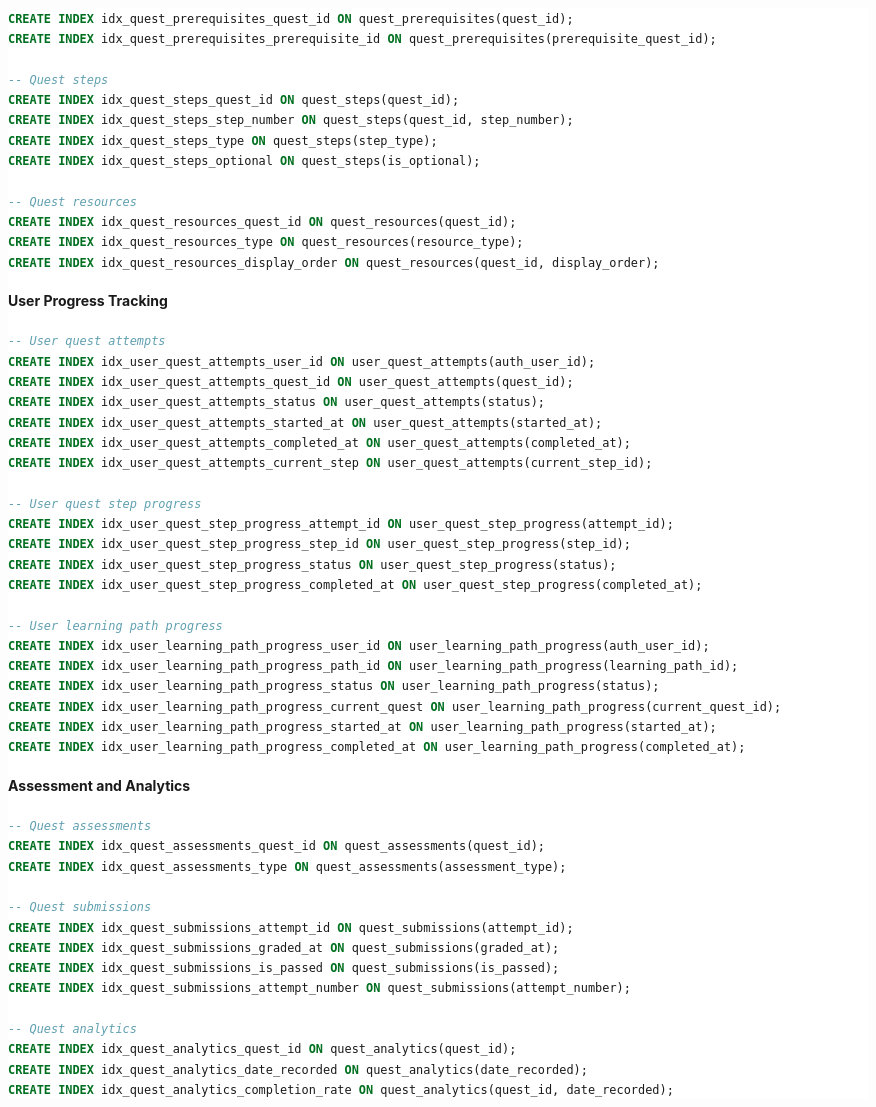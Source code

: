 ```sql
CREATE INDEX idx_quest_prerequisites_quest_id ON quest_prerequisites(quest_id);
CREATE INDEX idx_quest_prerequisites_prerequisite_id ON quest_prerequisites(prerequisite_quest_id);

-- Quest steps
CREATE INDEX idx_quest_steps_quest_id ON quest_steps(quest_id);
CREATE INDEX idx_quest_steps_step_number ON quest_steps(quest_id, step_number);
CREATE INDEX idx_quest_steps_type ON quest_steps(step_type);
CREATE INDEX idx_quest_steps_optional ON quest_steps(is_optional);

-- Quest resources
CREATE INDEX idx_quest_resources_quest_id ON quest_resources(quest_id);
CREATE INDEX idx_quest_resources_type ON quest_resources(resource_type);
CREATE INDEX idx_quest_resources_display_order ON quest_resources(quest_id, display_order);
```

#### User Progress Tracking
```sql
-- User quest attempts
CREATE INDEX idx_user_quest_attempts_user_id ON user_quest_attempts(auth_user_id);
CREATE INDEX idx_user_quest_attempts_quest_id ON user_quest_attempts(quest_id);
CREATE INDEX idx_user_quest_attempts_status ON user_quest_attempts(status);
CREATE INDEX idx_user_quest_attempts_started_at ON user_quest_attempts(started_at);
CREATE INDEX idx_user_quest_attempts_completed_at ON user_quest_attempts(completed_at);
CREATE INDEX idx_user_quest_attempts_current_step ON user_quest_attempts(current_step_id);

-- User quest step progress
CREATE INDEX idx_user_quest_step_progress_attempt_id ON user_quest_step_progress(attempt_id);
CREATE INDEX idx_user_quest_step_progress_step_id ON user_quest_step_progress(step_id);
CREATE INDEX idx_user_quest_step_progress_status ON user_quest_step_progress(status);
CREATE INDEX idx_user_quest_step_progress_completed_at ON user_quest_step_progress(completed_at);

-- User learning path progress
CREATE INDEX idx_user_learning_path_progress_user_id ON user_learning_path_progress(auth_user_id);
CREATE INDEX idx_user_learning_path_progress_path_id ON user_learning_path_progress(learning_path_id);
CREATE INDEX idx_user_learning_path_progress_status ON user_learning_path_progress(status);
CREATE INDEX idx_user_learning_path_progress_current_quest ON user_learning_path_progress(current_quest_id);
CREATE INDEX idx_user_learning_path_progress_started_at ON user_learning_path_progress(started_at);
CREATE INDEX idx_user_learning_path_progress_completed_at ON user_learning_path_progress(completed_at);
```

#### Assessment and Analytics
```sql
-- Quest assessments
CREATE INDEX idx_quest_assessments_quest_id ON quest_assessments(quest_id);
CREATE INDEX idx_quest_assessments_type ON quest_assessments(assessment_type);

-- Quest submissions
CREATE INDEX idx_quest_submissions_attempt_id ON quest_submissions(attempt_id);
CREATE INDEX idx_quest_submissions_graded_at ON quest_submissions(graded_at);
CREATE INDEX idx_quest_submissions_is_passed ON quest_submissions(is_passed);
CREATE INDEX idx_quest_submissions_attempt_number ON quest_submissions(attempt_number);

-- Quest analytics
CREATE INDEX idx_quest_analytics_quest_id ON quest_analytics(quest_id);
CREATE INDEX idx_quest_analytics_date_recorded ON quest_analytics(date_recorded);
CREATE INDEX idx_quest_analytics_completion_rate ON quest_analytics(quest_id, date_recorded);
```
